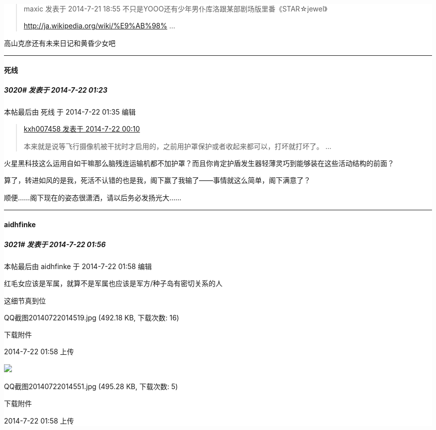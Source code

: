 
<blockquote>maxic 发表于 2014-7-21 18:55
不只是YOOO还有少年男仆库洛跟某部剧场版里番《STAR☆jewel》


http://ja.wikipedia.org/wiki/%E9%AB%98% ...</blockquote>
高山克彦还有未来日记和黄昏少女吧


-----

####  死线  
##### 3020#       发表于 2014-7-22 01:23


 本帖最后由 死线 于 2014-7-22 01:35 编辑 
<blockquote><a href="httphttps://bbs.saraba1st.com/2b/forum.php?mod=redirect&amp;goto=findpost&amp;pid=26160292&amp;ptid=999173" target="_blank">kxh007458 发表于 2014-7-22 00:10</a>

本来就是说等飞行摄像机被干扰时才启用的，之前用护罩保护或者收起来都可以，打坏就打坏了。 ...</blockquote>

火星黑科技这么运用自如干嘛那么脑残连运输机都不加护罩？而且你肯定护盾发生器轻薄灵巧到能够装在这些活动结构的前面？


算了，转进如风的是我，死活不认错的也是我，阁下赢了我输了——事情就这么简单，阁下满意了？


顺便……阁下现在的姿态很潇洒，请以后务必发扬光大……


-----

####  aidhfinke  
##### 3021#       发表于 2014-7-22 01:56


 本帖最后由 aidhfinke 于 2014-7-22 01:58 编辑 

红毛女应该是军属，就算不是军属也应该是军方/种子岛有密切关系的人


这细节真到位


QQ截图20140722014519.jpg
(492.18 KB, 下载次数: 16)


下载附件


2014-7-22 01:58 上传


<img src="http://img.saraba1st.com/forum/201407/22/015725nie4gg9yoeftgf2o.jpg" referrerpolicy="no-referrer">


QQ截图20140722014551.jpg
(495.28 KB, 下载次数: 5)


下载附件


2014-7-22 01:58 上传
